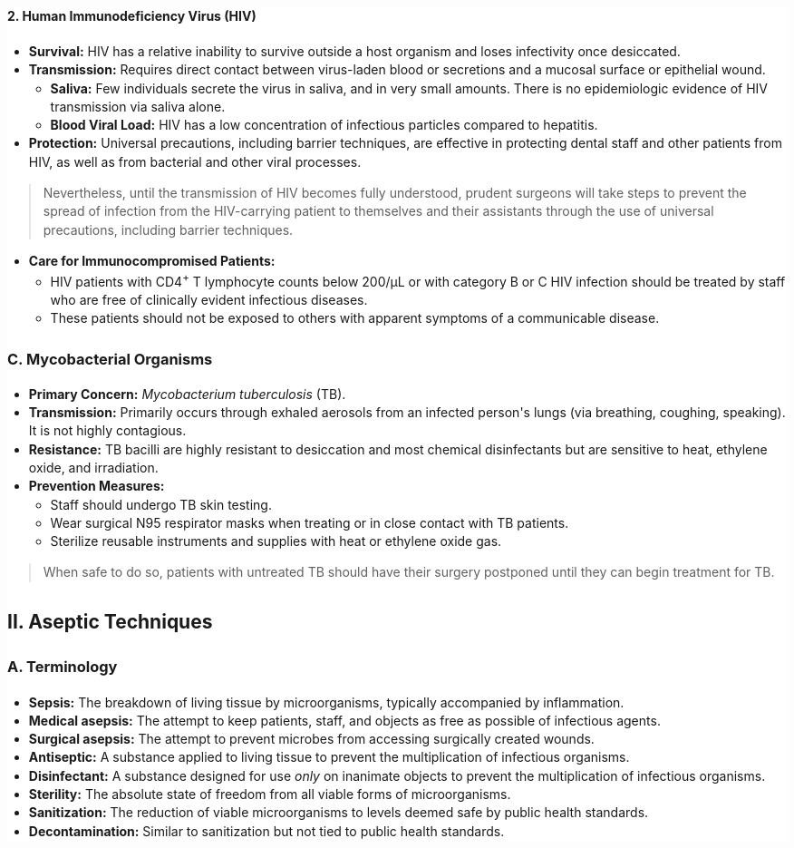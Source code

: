 #### 2. Human Immunodeficiency Virus (HIV)

*   **Survival:** HIV has a relative inability to survive outside a host organism and loses infectivity once desiccated.
*   **Transmission:** Requires direct contact between virus-laden blood or secretions and a mucosal surface or epithelial wound.
    *   **Saliva:** Few individuals secrete the virus in saliva, and in very small amounts. There is no epidemiologic evidence of HIV transmission via saliva alone.
    *   **Blood Viral Load:** HIV has a low concentration of infectious particles compared to hepatitis.
*   **Protection:** Universal precautions, including barrier techniques, are effective in protecting dental staff and other patients from HIV, as well as from bacterial and other viral processes.
> Nevertheless, until the transmission of HIV becomes fully understood, prudent surgeons will take steps to prevent the spread of infection from the HIV-carrying patient to themselves and their assistants through the use of universal precautions, including barrier techniques.
*   **Care for Immunocompromised Patients:**
    *   HIV patients with CD4<sup>+</sup> T lymphocyte counts below 200/µL or with category B or C HIV infection should be treated by staff who are free of clinically evident infectious diseases.
    *   These patients should not be exposed to others with apparent symptoms of a communicable disease.

### C. Mycobacterial Organisms

*   **Primary Concern:** *Mycobacterium tuberculosis* (TB).
*   **Transmission:** Primarily occurs through exhaled aerosols from an infected person's lungs (via breathing, coughing, speaking). It is not highly contagious.
*   **Resistance:** TB bacilli are highly resistant to desiccation and most chemical disinfectants but are sensitive to heat, ethylene oxide, and irradiation.
*   **Prevention Measures:**
    *   Staff should undergo TB skin testing.
    *   Wear surgical N95 respirator masks when treating or in close contact with TB patients.
    *   Sterilize reusable instruments and supplies with heat or ethylene oxide gas.
> When safe to do so, patients with untreated TB should have their surgery postponed until they can begin treatment for TB.

## II. Aseptic Techniques

### A. Terminology

*   **Sepsis:** The breakdown of living tissue by microorganisms, typically accompanied by inflammation.
*   **Medical asepsis:** The attempt to keep patients, staff, and objects as free as possible of infectious agents.
*   **Surgical asepsis:** The attempt to prevent microbes from accessing surgically created wounds.
*   **Antiseptic:** A substance applied to living tissue to prevent the multiplication of infectious organisms.
*   **Disinfectant:** A substance designed for use *only* on inanimate objects to prevent the multiplication of infectious organisms.
*   **Sterility:** The absolute state of freedom from all viable forms of microorganisms.
*   **Sanitization:** The reduction of viable microorganisms to levels deemed safe by public health standards.
*   **Decontamination:** Similar to sanitization but not tied to public health standards.
